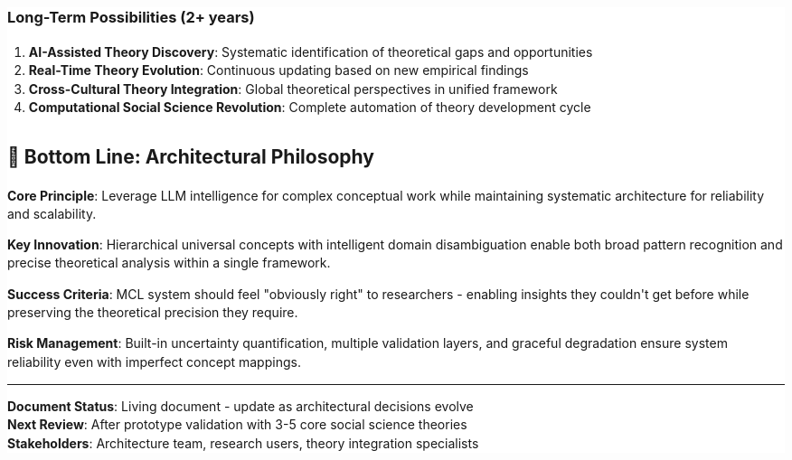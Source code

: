 ### **Long-Term Possibilities (2+ years)**

1. **AI-Assisted Theory Discovery**: Systematic identification of theoretical gaps and opportunities
2. **Real-Time Theory Evolution**: Continuous updating based on new empirical findings
3. **Cross-Cultural Theory Integration**: Global theoretical perspectives in unified framework
4. **Computational Social Science Revolution**: Complete automation of theory development cycle

## 🎯 **Bottom Line: Architectural Philosophy**

**Core Principle**: Leverage LLM intelligence for complex conceptual work while maintaining systematic architecture for reliability and scalability.

**Key Innovation**: Hierarchical universal concepts with intelligent domain disambiguation enable both broad pattern recognition and precise theoretical analysis within a single framework.

**Success Criteria**: MCL system should feel "obviously right" to researchers - enabling insights they couldn't get before while preserving the theoretical precision they require.

**Risk Management**: Built-in uncertainty quantification, multiple validation layers, and graceful degradation ensure system reliability even with imperfect concept mappings.

---

**Document Status**: Living document - update as architectural decisions evolve  
**Next Review**: After prototype validation with 3-5 core social science theories  
**Stakeholders**: Architecture team, research users, theory integration specialists